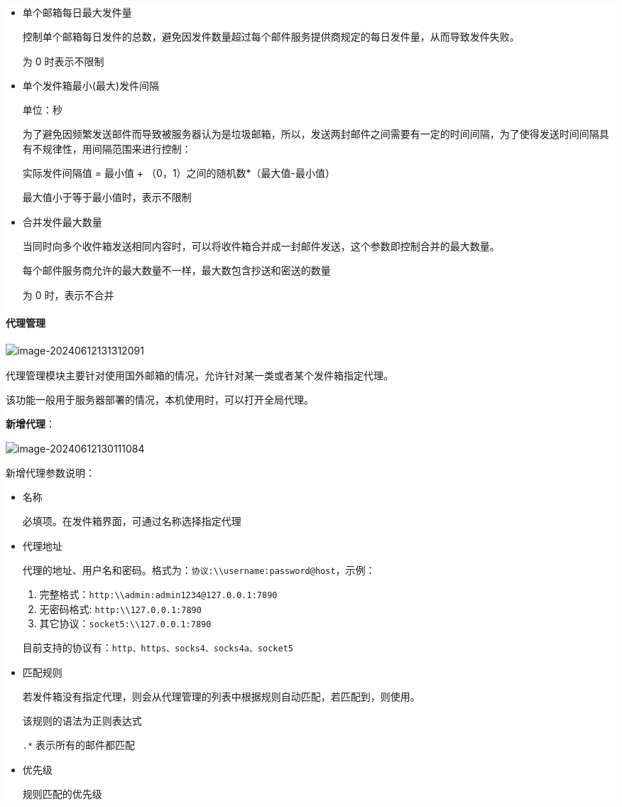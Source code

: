 - 单个邮箱每日最大发件量

  控制单个邮箱每日发件的总数，避免因发件数量超过每个邮件服务提供商规定的每日发件量，从而导致发件失败。

  为 0 时表示不限制

- 单个发件箱最小(最大)发件间隔

  单位：秒

  为了避免因频繁发送邮件而导致被服务器认为是垃圾邮箱，所以，发送两封邮件之间需要有一定的时间间隔，为了使得发送时间间隔具有不规律性，用间隔范围来进行控制：

  实际发件间隔值 = 最小值 + （0，1）之间的随机数*（最大值-最小值）

  最大值小于等于最小值时，表示不限制

- 合并发件最大数量

  当同时向多个收件箱发送相同内容时，可以将收件箱合并成一封邮件发送，这个参数即控制合并的最大数量。

  每个邮件服务商允许的最大数量不一样，最大数包含抄送和密送的数量

  为 0 时，表示不合并

#### 代理管理

![image-20240612131312091](https://obs.uamazing.cn:52443/public/files/images/image-20240612131312091.png)

代理管理模块主要针对使用国外邮箱的情况，允许针对某一类或者某个发件箱指定代理。

该功能一般用于服务器部署的情况，本机使用时，可以打开全局代理。

**新增代理**：

![image-20240612130111084](https://obs.uamazing.cn:52443/public/files/images/image-20240612130111084.png)

新增代理参数说明：

- 名称

  必填项。在发件箱界面，可通过名称选择指定代理

- 代理地址

  代理的地址、用户名和密码。格式为：`协议:\\username:password@host`，示例：

  1. 完整格式：`http:\\admin:admin1234@127.0.0.1:7890`
  2. 无密码格式: `http:\\127.0.0.1:7890`
  3. 其它协议：`socket5:\\127.0.0.1:7890`

  目前支持的协议有：`http、https、socks4、socks4a、socket5`

- 匹配规则

  若发件箱没有指定代理，则会从代理管理的列表中根据规则自动匹配，若匹配到，则使用。

  该规则的语法为正则表达式

  `.*` 表示所有的邮件都匹配

- 优先级

  规则匹配的优先级
